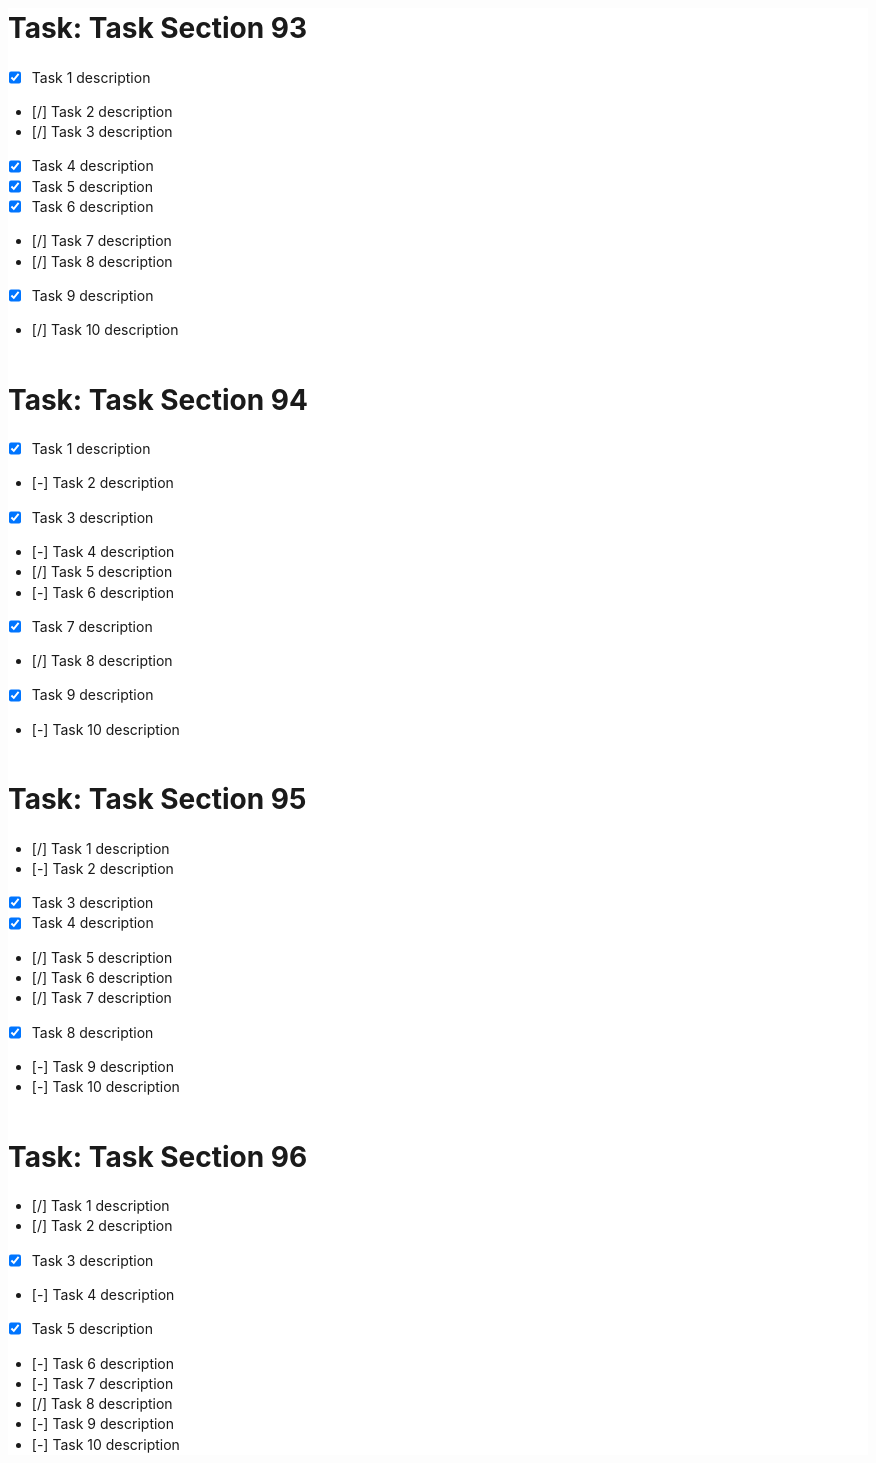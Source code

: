 # Task: Task Section 93
- [x] Task 1 description
- [/] Task 2 description
- [/] Task 3 description
- [x] Task 4 description
- [x] Task 5 description
- [x] Task 6 description
- [/] Task 7 description
- [/] Task 8 description
- [x] Task 9 description
- [/] Task 10 description

# Task: Task Section 94
- [x] Task 1 description
- [-] Task 2 description
- [x] Task 3 description
- [-] Task 4 description
- [/] Task 5 description
- [-] Task 6 description
- [x] Task 7 description
- [/] Task 8 description
- [x] Task 9 description
- [-] Task 10 description

# Task: Task Section 95
- [/] Task 1 description
- [-] Task 2 description
- [x] Task 3 description
- [x] Task 4 description
- [/] Task 5 description
- [/] Task 6 description
- [/] Task 7 description
- [x] Task 8 description
- [-] Task 9 description
- [-] Task 10 description

# Task: Task Section 96
- [/] Task 1 description
- [/] Task 2 description
- [x] Task 3 description
- [-] Task 4 description
- [x] Task 5 description
- [-] Task 6 description
- [-] Task 7 description
- [/] Task 8 description
- [-] Task 9 description
- [-] Task 10 description
